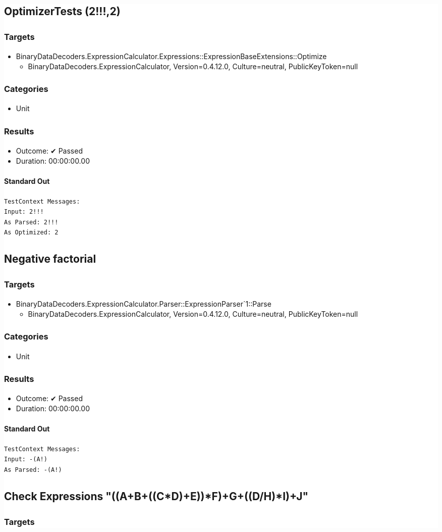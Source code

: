 ## OptimizerTests (2!!!,2)

### Targets

* BinaryDataDecoders.ExpressionCalculator.Expressions::ExpressionBaseExtensions::Optimize
  * BinaryDataDecoders.ExpressionCalculator, Version=0.4.12.0, Culture=neutral, PublicKeyToken=null

### Categories

* Unit

### Results

* Outcome: ✔ Passed
* Duration: 00:00:00.00

#### Standard Out

```
TestContext Messages:
Input: 2!!!
As Parsed: 2!!!
As Optimized: 2
```

## Negative factorial

### Targets

* BinaryDataDecoders.ExpressionCalculator.Parser::ExpressionParser`1::Parse
  * BinaryDataDecoders.ExpressionCalculator, Version=0.4.12.0, Culture=neutral, PublicKeyToken=null

### Categories

* Unit

### Results

* Outcome: ✔ Passed
* Duration: 00:00:00.00

#### Standard Out

```
TestContext Messages:
Input: -(A!)
As Parsed: -(A!)
```

## Check Expressions "((A+B+((C*D)+E))*F)+G+((D/H)*I)+J"

### Targets
